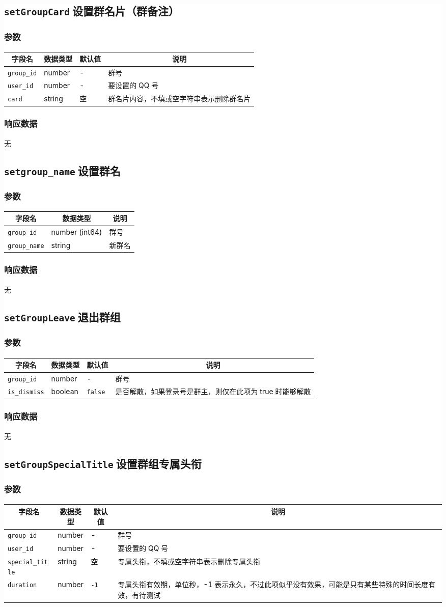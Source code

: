 ## `setGroupCard` 设置群名片（群备注）

### 参数

| 字段名 | 数据类型 | 默认值 | 说明 |
| ----- | ------- | ----- | --- |
| `group_id` | number | - | 群号 |
| `user_id` | number | - | 要设置的 QQ 号 |
| `card` | string | 空 | 群名片内容，不填或空字符串表示删除群名片 |

### 响应数据

无

## `setgroup_name` 设置群名

### 参数

| 字段名   | 数据类型 | 说明 |
| -------- | ------ | ---- |
| `group_id` | number (int64) | 群号 |
| `group_name` | string | 新群名 |

### 响应数据

无

## `setGroupLeave` 退出群组

### 参数

| 字段名 | 数据类型 | 默认值 | 说明 |
| ----- | ------- | ----- | --- |
| `group_id` | number | - | 群号 |
| `is_dismiss` | boolean | `false` | 是否解散，如果登录号是群主，则仅在此项为 true 时能够解散 |

### 响应数据

无

## `setGroupSpecialTitle` 设置群组专属头衔

### 参数

| 字段名 | 数据类型 | 默认值 | 说明 |
| ----- | ------- | ----- | --- |
| `group_id` | number | - | 群号 |
| `user_id` | number | - | 要设置的 QQ 号 |
| `special_title` | string | 空 | 专属头衔，不填或空字符串表示删除专属头衔 |
| `duration` | number | `-1` | 专属头衔有效期，单位秒，-1 表示永久，不过此项似乎没有效果，可能是只有某些特殊的时间长度有效，有待测试 |
